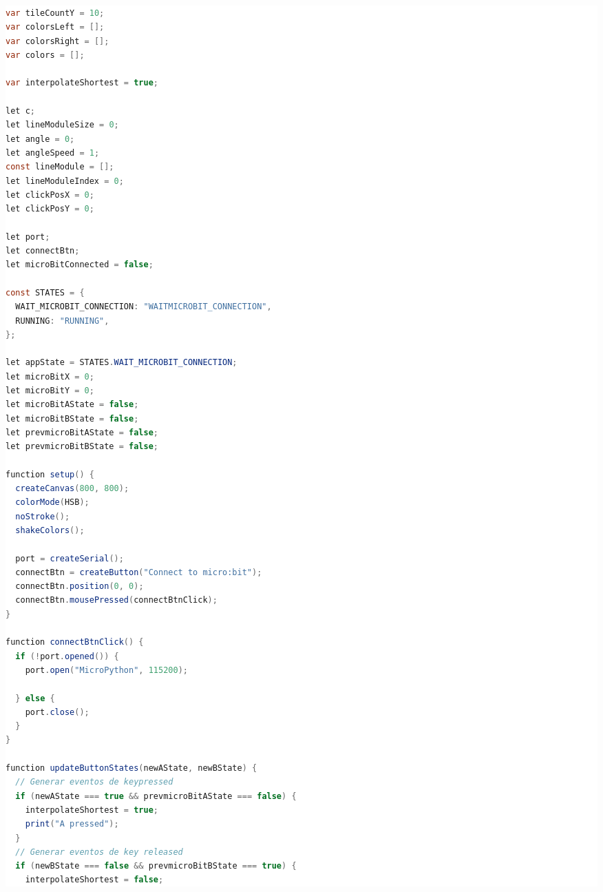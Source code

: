 ``` java script
var tileCountY = 10;
var colorsLeft = [];
var colorsRight = [];
var colors = [];

var interpolateShortest = true;

let c;
let lineModuleSize = 0;
let angle = 0;
let angleSpeed = 1;
const lineModule = [];
let lineModuleIndex = 0;
let clickPosX = 0;
let clickPosY = 0;

let port;
let connectBtn;
let microBitConnected = false;

const STATES = {
  WAIT_MICROBIT_CONNECTION: "WAITMICROBIT_CONNECTION",
  RUNNING: "RUNNING",
};

let appState = STATES.WAIT_MICROBIT_CONNECTION;
let microBitX = 0;
let microBitY = 0;
let microBitAState = false;
let microBitBState = false;
let prevmicroBitAState = false;
let prevmicroBitBState = false;

function setup() {
  createCanvas(800, 800);
  colorMode(HSB);
  noStroke();
  shakeColors();

  port = createSerial();
  connectBtn = createButton("Connect to micro:bit");
  connectBtn.position(0, 0);
  connectBtn.mousePressed(connectBtnClick);
}

function connectBtnClick() {
  if (!port.opened()) {
    port.open("MicroPython", 115200);

  } else {
    port.close();
  }
}

function updateButtonStates(newAState, newBState) {
  // Generar eventos de keypressed
  if (newAState === true && prevmicroBitAState === false) {
    interpolateShortest = true;
    print("A pressed");
  }
  // Generar eventos de key released
  if (newBState === false && prevmicroBitBState === true) {
    interpolateShortest = false;
```